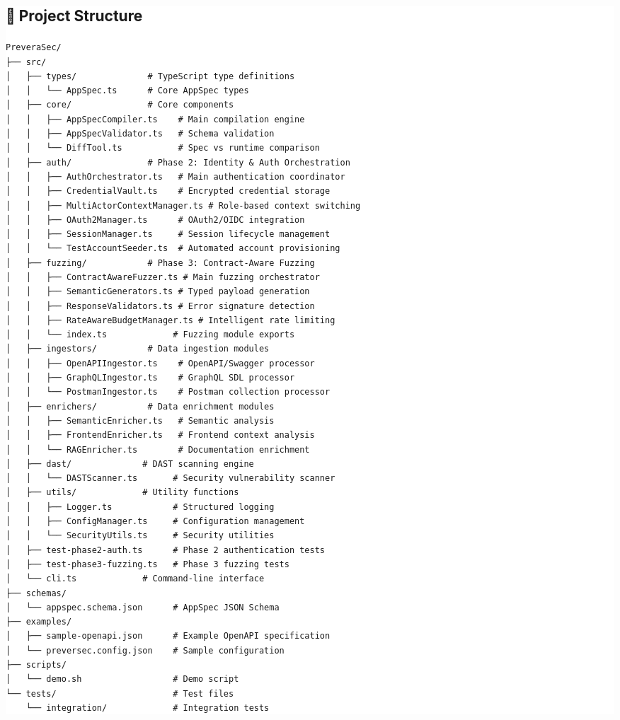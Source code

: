 ## 📁 Project Structure

```
PreveraSec/
├── src/
│   ├── types/              # TypeScript type definitions
│   │   └── AppSpec.ts      # Core AppSpec types
│   ├── core/               # Core components
│   │   ├── AppSpecCompiler.ts    # Main compilation engine
│   │   ├── AppSpecValidator.ts   # Schema validation
│   │   └── DiffTool.ts           # Spec vs runtime comparison
│   ├── auth/               # Phase 2: Identity & Auth Orchestration
│   │   ├── AuthOrchestrator.ts   # Main authentication coordinator
│   │   ├── CredentialVault.ts    # Encrypted credential storage
│   │   ├── MultiActorContextManager.ts # Role-based context switching
│   │   ├── OAuth2Manager.ts      # OAuth2/OIDC integration
│   │   ├── SessionManager.ts     # Session lifecycle management
│   │   └── TestAccountSeeder.ts  # Automated account provisioning
│   ├── fuzzing/            # Phase 3: Contract-Aware Fuzzing
│   │   ├── ContractAwareFuzzer.ts # Main fuzzing orchestrator
│   │   ├── SemanticGenerators.ts # Typed payload generation
│   │   ├── ResponseValidators.ts # Error signature detection
│   │   ├── RateAwareBudgetManager.ts # Intelligent rate limiting
│   │   └── index.ts             # Fuzzing module exports
│   ├── ingestors/          # Data ingestion modules
│   │   ├── OpenAPIIngestor.ts    # OpenAPI/Swagger processor
│   │   ├── GraphQLIngestor.ts    # GraphQL SDL processor
│   │   └── PostmanIngestor.ts    # Postman collection processor
│   ├── enrichers/          # Data enrichment modules
│   │   ├── SemanticEnricher.ts   # Semantic analysis
│   │   ├── FrontendEnricher.ts   # Frontend context analysis
│   │   └── RAGEnricher.ts        # Documentation enrichment
│   ├── dast/              # DAST scanning engine
│   │   └── DASTScanner.ts       # Security vulnerability scanner
│   ├── utils/             # Utility functions
│   │   ├── Logger.ts            # Structured logging
│   │   ├── ConfigManager.ts     # Configuration management
│   │   └── SecurityUtils.ts     # Security utilities
│   ├── test-phase2-auth.ts      # Phase 2 authentication tests
│   ├── test-phase3-fuzzing.ts   # Phase 3 fuzzing tests
│   └── cli.ts             # Command-line interface
├── schemas/
│   └── appspec.schema.json      # AppSpec JSON Schema
├── examples/
│   ├── sample-openapi.json      # Example OpenAPI specification
│   └── preversec.config.json    # Sample configuration
├── scripts/
│   └── demo.sh                  # Demo script
└── tests/                       # Test files
    └── integration/             # Integration tests
```
